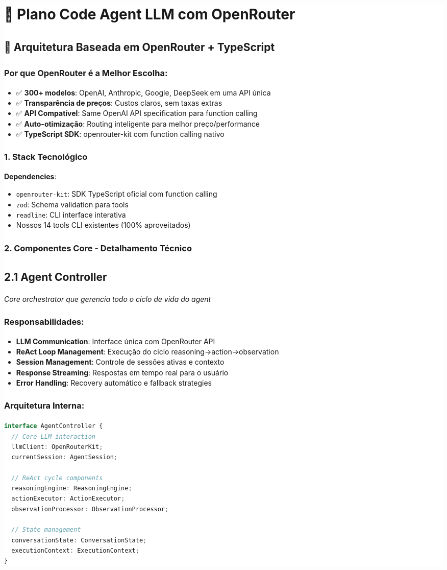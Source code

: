 # 🤖 Plano Code Agent LLM com OpenRouter

## 🎯 **Arquitetura Baseada em OpenRouter + TypeScript**

### **Por que OpenRouter é a Melhor Escolha:**
- ✅ **300+ modelos**: OpenAI, Anthropic, Google, DeepSeek em uma API única
- ✅ **Transparência de preços**: Custos claros, sem taxas extras
- ✅ **API Compatível**: Same OpenAI API specification para function calling
- ✅ **Auto-otimização**: Routing inteligente para melhor preço/performance
- ✅ **TypeScript SDK**: openrouter-kit com function calling nativo

### **1. Stack Tecnológico**
**Dependencies**:
- `openrouter-kit`: SDK TypeScript oficial com function calling
- `zod`: Schema validation para tools
- `readline`: CLI interface interativa
- Nossos 14 tools CLI existentes (100% aproveitados)

### **2. Componentes Core - Detalhamento Técnico**

## **2.1 Agent Controller** 
*Core orchestrator que gerencia todo o ciclo de vida do agent*

### **Responsabilidades:**
- **LLM Communication**: Interface única com OpenRouter API
- **ReAct Loop Management**: Execução do ciclo reasoning→action→observation
- **Session Management**: Controle de sessões ativas e contexto
- **Response Streaming**: Respostas em tempo real para o usuário
- **Error Handling**: Recovery automático e fallback strategies

### **Arquitetura Interna:**
```typescript
interface AgentController {
  // Core LLM interaction
  llmClient: OpenRouterKit;
  currentSession: AgentSession;
  
  // ReAct cycle components
  reasoningEngine: ReasoningEngine;
  actionExecutor: ActionExecutor;
  observationProcessor: ObservationProcessor;
  
  // State management
  conversationState: ConversationState;
  executionContext: ExecutionContext;
}
```
